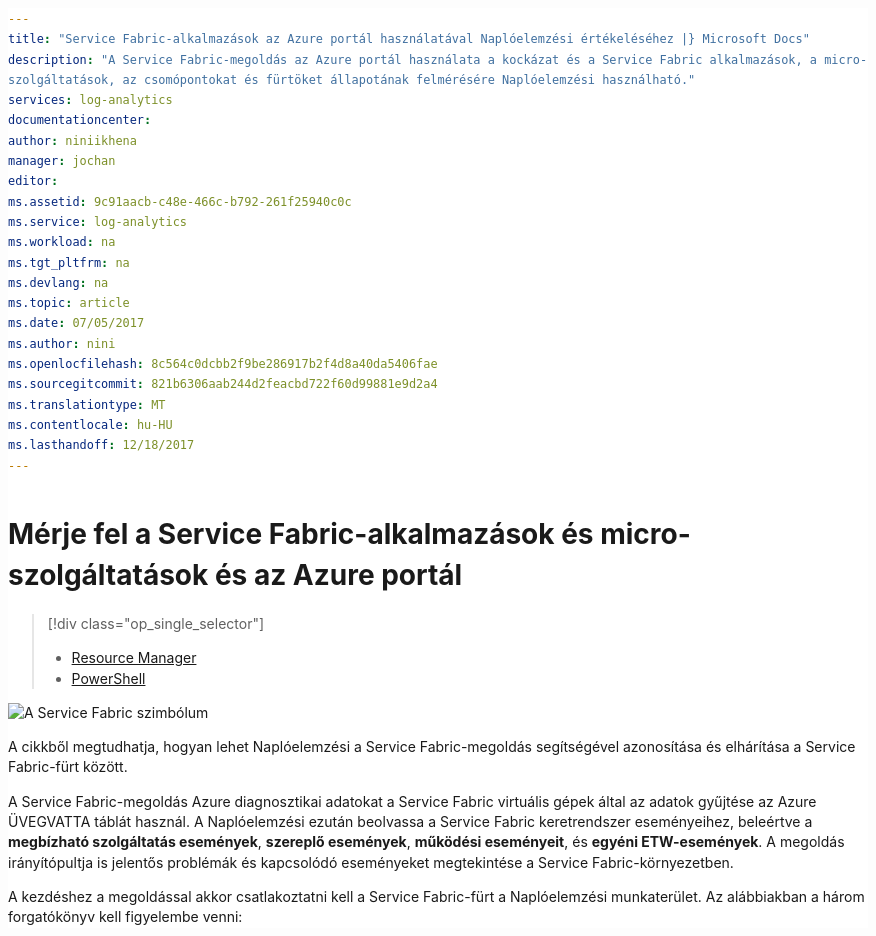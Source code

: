 ```yaml
---
title: "Service Fabric-alkalmazások az Azure portál használatával Naplóelemzési értékeléséhez |} Microsoft Docs"
description: "A Service Fabric-megoldás az Azure portál használata a kockázat és a Service Fabric alkalmazások, a micro-szolgáltatások, az csomópontokat és fürtöket állapotának felmérésére Naplóelemzési használható."
services: log-analytics
documentationcenter: 
author: niniikhena
manager: jochan
editor: 
ms.assetid: 9c91aacb-c48e-466c-b792-261f25940c0c
ms.service: log-analytics
ms.workload: na
ms.tgt_pltfrm: na
ms.devlang: na
ms.topic: article
ms.date: 07/05/2017
ms.author: nini
ms.openlocfilehash: 8c564c0dcbb2f9be286917b2f4d8a40da5406fae
ms.sourcegitcommit: 821b6306aab244d2feacbd722f60d99881e9d2a4
ms.translationtype: MT
ms.contentlocale: hu-HU
ms.lasthandoff: 12/18/2017
---
```

# <a name="assess-service-fabric-applications-and-micro-services-with-the-azure-portal"></a>Mérje fel a Service Fabric-alkalmazások és micro-szolgáltatások és az Azure portál

> [!div class="op_single_selector"]
> * [Resource Manager](log-analytics-service-fabric-azure-resource-manager.md)
> * [PowerShell](log-analytics-service-fabric.md)
>
>

![A Service Fabric szimbólum](./media/log-analytics-service-fabric/service-fabric-assessment-symbol.png)

A cikkből megtudhatja, hogyan lehet Naplóelemzési a Service Fabric-megoldás segítségével azonosítása és elhárítása a Service Fabric-fürt között.

A Service Fabric-megoldás Azure diagnosztikai adatokat a Service Fabric virtuális gépek által az adatok gyűjtése az Azure ÜVEGVATTA táblát használ. A Naplóelemzési ezután beolvassa a Service Fabric keretrendszer eseményeihez, beleértve a **megbízható szolgáltatás események**, **szereplő események**, **működési eseményeit**, és **egyéni ETW-események**. A megoldás irányítópultja is jelentős problémák és kapcsolódó eseményeket megtekintése a Service Fabric-környezetben.

A kezdéshez a megoldással akkor csatlakoztatni kell a Service Fabric-fürt a Naplóelemzési munkaterület. Az alábbiakban a három forgatókönyv kell figyelembe venni:
